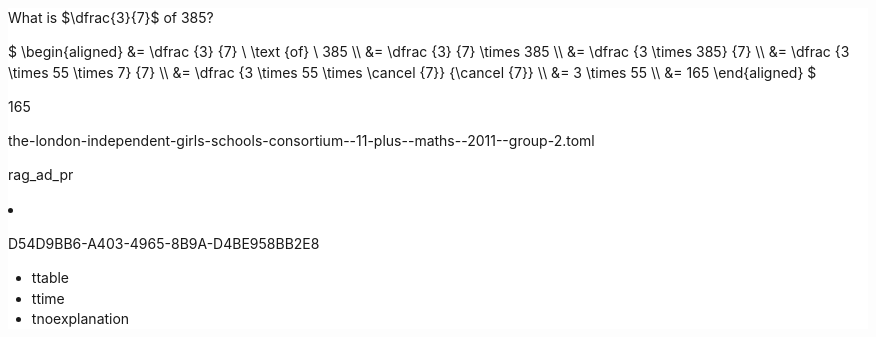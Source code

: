 What is $\dfrac{3}{7}$  of $385$?

</div>
<div class='workings'>
<div class='working'>

$
\begin{aligned}
&= \dfrac {3} {7} \ \text {of} \ 385 \\\\
&= \dfrac {3} {7} \times 385 \\\\
&= \dfrac {3 \times 385} {7} \\\\
&= \dfrac {3 \times 55 \times 7} {7} \\\\
&= \dfrac {3 \times 55 \times \cancel {7}} {\cancel {7}} \\\\
&= 3 \times 55 \\\\
&= 165
\end{aligned}
$

</div>
</div>
<div class='answers'>
<div class='answer'>

$165$

</div>
</div>

<div class='papername'>
<p>the-london-independent-girls-schools-consortium--11-plus--maths--2011--group-2.toml</p>
</div>
<div class='rag'>
<p>rag_ad_pr</p>
</div>
</div>
</li>
<li>
<div class='question_envelope rag_ad_pr question'>
<div class='uuid'>
<p>D54D9BB6-A403-4965-8B9A-D4BE958BB2E8</p>
</div>
<div class='topics'>
<ul>
<li>
ttable
</li>
<li>
ttime
</li>
<li>
tnoexplanation
</li>
</ul>
</div>
<div class='question question'>
